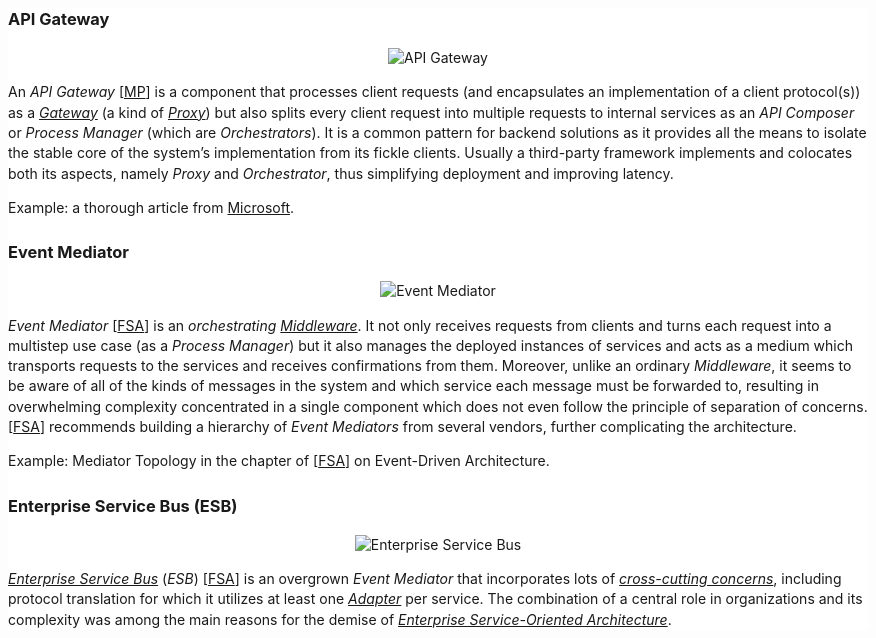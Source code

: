 ### API Gateway

<p align="center">
<img src="img/Variants/2/API Gateway.png" alt="API Gateway" width=100%/>
</p>

An *API Gateway* \[<ins>MP</ins>\] is a component that processes client requests \(and encapsulates an implementation of a client protocol\(s\)\) as a [*Gateway*](<Proxy#adapter-anticorruption-layer-open-host-service-gateway-message-translator-api-service-cell-gateway-inexact-backend-for-frontend-hardware-abstraction-layer-hal-operating-system-abstraction-layer-osal-platform-abstraction-layer-pal-database-abstraction-layer-dbal-or-dal-database-access-layer-data-mapper-repository>) \(a kind of [*Proxy*](<Proxy>)\) but also splits every client request into multiple requests to internal services as an *API Composer* or *Process Manager* \(which are *Orchestrators*\)\. It is a common pattern for backend solutions as it provides all the means to isolate the stable core of the system’s implementation from its fickle clients\. Usually a third\-party framework implements and colocates both its aspects, namely *Proxy* and *Orchestrator*, thus simplifying deployment and improving latency\.

Example: a thorough article from [Microsoft](https://learn.microsoft.com/en-us/azure/architecture/microservices/design/gateway)\.

### Event Mediator

<p align="center">
<img src="img/Variants/2/Event Mediator.png" alt="Event Mediator" width=100%/>
</p>

*Event Mediator* \[<ins>FSA</ins>\] is an *orchestrating* [*Middleware*](<Middleware>)\. It not only receives requests from clients and turns each request into a multistep use case \(as a *Process Manager*\) but it also manages the deployed instances of services and acts as a medium which transports requests to the services and receives confirmations from them\. Moreover, unlike an ordinary *Middleware*, it seems to be aware of all of the kinds of messages in the system and which service each message must be forwarded to, resulting in overwhelming complexity concentrated in a single component which does not even follow the principle of separation of concerns\. \[<ins>FSA</ins>\] recommends building a hierarchy of *Event Mediators* from several vendors, further complicating the architecture\.

Example: Mediator Topology in the chapter of \[[FSA](https://docs.google.com/document/d/1hzBn-RzzNDcArAWcvXaXgw2nl6O_ryDKE51Xve18zOs/edit?pli=1&tab=t.0#bookmark=kix.d09ykbr4tzvn)\] on Event\-Driven Architecture\.

### Enterprise Service Bus \(ESB\)

<p align="center">
<img src="img/Variants/2/Enterprise Service Bus.png" alt="Enterprise Service Bus" width=100%/>
</p>

[*Enterprise Service Bus*](https://www.confluent.io/learn/enterprise-service-bus/) \(*ESB*\) \[<ins>FSA</ins>\] is an overgrown *Event Mediator* that incorporates lots of [*cross\-cutting concerns*](https://en.wikipedia.org/wiki/Cross-cutting_concern), including protocol translation for which it utilizes at least one [*Adapter*](<Proxy#adapter-anticorruption-layer-open-host-service-gateway-message-translator-api-service-cell-gateway-inexact-backend-for-frontend-hardware-abstraction-layer-hal-operating-system-abstraction-layer-osal-platform-abstraction-layer-pal-database-abstraction-layer-dbal-or-dal-database-access-layer-data-mapper-repository>) per service\. The combination of a central role in organizations and its complexity was among the main reasons for the demise of [*Enterprise Service\-Oriented Architecture*](<Service-Oriented Architecture (SOA)#enterprise-soa>)\.
